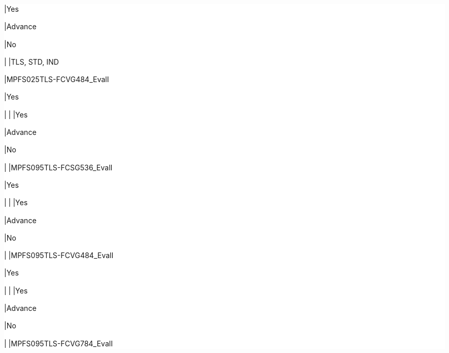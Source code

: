 |Yes

|Advance

|No

|
|TLS, STD, IND

|MPFS025TLS-FCVG484\_EvalI

|Yes

| | |Yes

|Advance

|No

|
|MPFS095TLS-FCSG536\_EvalI

|Yes

| | |Yes

|Advance

|No

|
|MPFS095TLS-FCVG484\_EvalI

|Yes

| | |Yes

|Advance

|No

|
|MPFS095TLS-FCVG784\_EvalI

